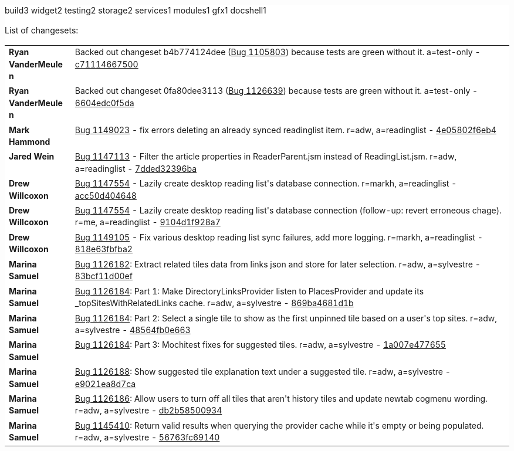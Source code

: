 <tr><td>build</td><td>3</td></tr>
<tr><td>widget</td><td>2</td></tr>
<tr><td>testing</td><td>2</td></tr>
<tr><td>storage</td><td>2</td></tr>
<tr><td>services</td><td>1</td></tr>
<tr><td>modules</td><td>1</td></tr>
<tr><td>gfx</td><td>1</td></tr>
<tr><td>docshell</td><td>1</td></tr>
</table>
</p>
<p>List of changesets:
<table>
<tr><td><strong>Ryan VanderMeulen</strong></td><td>Backed out changeset b4b774124dee (<a href="https://bugzilla.mozilla.org/1105803">Bug 1105803</a>) because tests are green without it. a=test-only - <a href="https://hg.mozilla.org/releases/mozilla-beta/rev/c71114667500">c71114667500</a></td></tr>
<tr><td><strong>Ryan VanderMeulen</strong></td><td>Backed out changeset 0fa80dee3113 (<a href="https://bugzilla.mozilla.org/1126639">Bug 1126639</a>) because tests are green without it. a=test-only - <a href="https://hg.mozilla.org/releases/mozilla-beta/rev/6604edc0f5da">6604edc0f5da</a></td></tr>
<tr><td><strong>Mark Hammond</strong></td><td><a href="https://bugzilla.mozilla.org/1149023">Bug 1149023</a> - fix errors deleting an already synced readinglist item. r=adw, a=readinglist - <a href="https://hg.mozilla.org/releases/mozilla-beta/rev/4e05802f6eb4">4e05802f6eb4</a></td></tr>
<tr><td><strong>Jared Wein</strong></td><td><a href="https://bugzilla.mozilla.org/1147113">Bug 1147113</a> - Filter the article properties in ReaderParent.jsm instead of ReadingList.jsm. r=adw, a=readinglist - <a href="https://hg.mozilla.org/releases/mozilla-beta/rev/7dded32396ba">7dded32396ba</a></td></tr>
<tr><td><strong>Drew Willcoxon</strong></td><td><a href="https://bugzilla.mozilla.org/1147554">Bug 1147554</a> - Lazily create desktop reading list's database connection. r=markh, a=readinglist - <a href="https://hg.mozilla.org/releases/mozilla-beta/rev/acc50d404648">acc50d404648</a></td></tr>
<tr><td><strong>Drew Willcoxon</strong></td><td><a href="https://bugzilla.mozilla.org/1147554">Bug 1147554</a> - Lazily create desktop reading list's database connection (follow-up: revert erroneous chage). r=me, a=readinglist - <a href="https://hg.mozilla.org/releases/mozilla-beta/rev/9104d1f928a7">9104d1f928a7</a></td></tr>
<tr><td><strong>Drew Willcoxon</strong></td><td><a href="https://bugzilla.mozilla.org/1149105">Bug 1149105</a> - Fix various desktop reading list sync failures, add more logging. r=markh, a=readinglist - <a href="https://hg.mozilla.org/releases/mozilla-beta/rev/818e63fbfba2">818e63fbfba2</a></td></tr>
<tr><td><strong>Marina Samuel</strong></td><td><a href="https://bugzilla.mozilla.org/1126182">Bug 1126182</a>: Extract related tiles data from links json and store for later selection. r=adw, a=sylvestre - <a href="https://hg.mozilla.org/releases/mozilla-beta/rev/83bcf11d00ef">83bcf11d00ef</a></td></tr>
<tr><td><strong>Marina Samuel</strong></td><td><a href="https://bugzilla.mozilla.org/1126184">Bug 1126184</a>: Part 1: Make DirectoryLinksProvider listen to PlacesProvider and update its _topSitesWithRelatedLinks cache. r=adw, a=sylvestre - <a href="https://hg.mozilla.org/releases/mozilla-beta/rev/869ba4681d1b">869ba4681d1b</a></td></tr>
<tr><td><strong>Marina Samuel</strong></td><td><a href="https://bugzilla.mozilla.org/1126184">Bug 1126184</a>: Part 2: Select a single tile to show as the first unpinned tile based on a user's top sites. r=adw, a=sylvestre - <a href="https://hg.mozilla.org/releases/mozilla-beta/rev/48564fb0e663">48564fb0e663</a></td></tr>
<tr><td><strong>Marina Samuel</strong></td><td><a href="https://bugzilla.mozilla.org/1126184">Bug 1126184</a>: Part 3: Mochitest fixes for suggested tiles. r=adw, a=sylvestre - <a href="https://hg.mozilla.org/releases/mozilla-beta/rev/1a007e477655">1a007e477655</a></td></tr>
<tr><td><strong>Marina Samuel</strong></td><td><a href="https://bugzilla.mozilla.org/1126188">Bug 1126188</a>: Show suggested tile explanation text under a suggested tile. r=adw, a=sylvestre - <a href="https://hg.mozilla.org/releases/mozilla-beta/rev/e9021ea8d7ca">e9021ea8d7ca</a></td></tr>
<tr><td><strong>Marina Samuel</strong></td><td><a href="https://bugzilla.mozilla.org/1126186">Bug 1126186</a>: Allow users to turn off all tiles that aren't history tiles and update newtab cogmenu wording. r=adw, a=sylvestre - <a href="https://hg.mozilla.org/releases/mozilla-beta/rev/db2b58500934">db2b58500934</a></td></tr>
<tr><td><strong>Marina Samuel</strong></td><td><a href="https://bugzilla.mozilla.org/1145410">Bug 1145410</a>: Return valid results when querying the provider cache while it's empty or being populated. r=adw, a=sylvestre - <a href="https://hg.mozilla.org/releases/mozilla-beta/rev/56763fc69140">56763fc69140</a></td></tr>